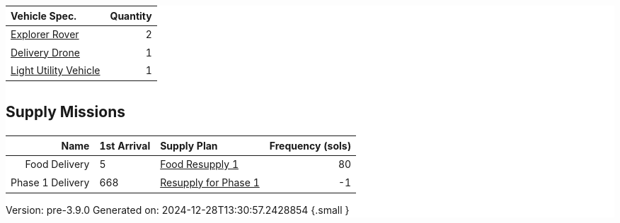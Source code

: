 | Vehicle Spec. | Quantity |
|:-----|-----:|
|[Explorer Rover](/docs/definitions/vehicle/explorer-rover)|2|
|[Delivery Drone](/docs/definitions/vehicle/delivery-drone)|1|
|[Light Utility Vehicle](/docs/definitions/vehicle/light-utility-vehicle)|1|
   


## Supply Missions

| Name      | 1st Arrival | Supply Plan | Frequency (sols) |
|--------:|:------|:-----|-------:|
|Food Delivery|5|[Food Resupply 1](/docs/definitions/manifest/food-resupply-1)|80|
|Phase 1 Delivery|668|[Resupply for Phase 1](/docs/definitions/manifest/resupply-for-phase-1)|-1|
    
Version: pre-3.9.0 Generated on: 2024-12-28T13:30:57.2428854
{.small }